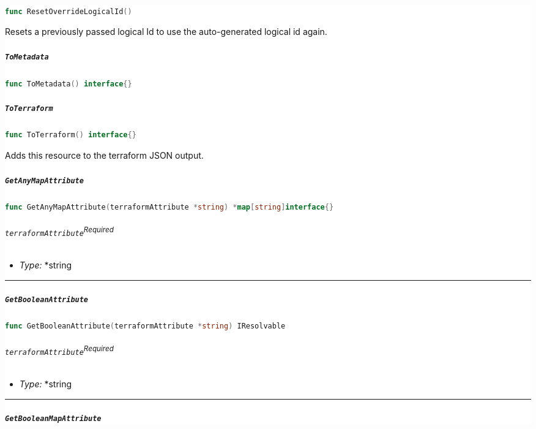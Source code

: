 ```go
func ResetOverrideLogicalId()
```

Resets a previously passed logical Id to use the auto-generated logical id again.

##### `ToMetadata` <a name="ToMetadata" id="@cdktf/provider-azurerm.dataAzurermVirtualNetworkGateway.DataAzurermVirtualNetworkGateway.toMetadata"></a>

```go
func ToMetadata() interface{}
```

##### `ToTerraform` <a name="ToTerraform" id="@cdktf/provider-azurerm.dataAzurermVirtualNetworkGateway.DataAzurermVirtualNetworkGateway.toTerraform"></a>

```go
func ToTerraform() interface{}
```

Adds this resource to the terraform JSON output.

##### `GetAnyMapAttribute` <a name="GetAnyMapAttribute" id="@cdktf/provider-azurerm.dataAzurermVirtualNetworkGateway.DataAzurermVirtualNetworkGateway.getAnyMapAttribute"></a>

```go
func GetAnyMapAttribute(terraformAttribute *string) *map[string]interface{}
```

###### `terraformAttribute`<sup>Required</sup> <a name="terraformAttribute" id="@cdktf/provider-azurerm.dataAzurermVirtualNetworkGateway.DataAzurermVirtualNetworkGateway.getAnyMapAttribute.parameter.terraformAttribute"></a>

- *Type:* *string

---

##### `GetBooleanAttribute` <a name="GetBooleanAttribute" id="@cdktf/provider-azurerm.dataAzurermVirtualNetworkGateway.DataAzurermVirtualNetworkGateway.getBooleanAttribute"></a>

```go
func GetBooleanAttribute(terraformAttribute *string) IResolvable
```

###### `terraformAttribute`<sup>Required</sup> <a name="terraformAttribute" id="@cdktf/provider-azurerm.dataAzurermVirtualNetworkGateway.DataAzurermVirtualNetworkGateway.getBooleanAttribute.parameter.terraformAttribute"></a>

- *Type:* *string

---

##### `GetBooleanMapAttribute` <a name="GetBooleanMapAttribute" id="@cdktf/provider-azurerm.dataAzurermVirtualNetworkGateway.DataAzurermVirtualNetworkGateway.getBooleanMapAttribute"></a>
